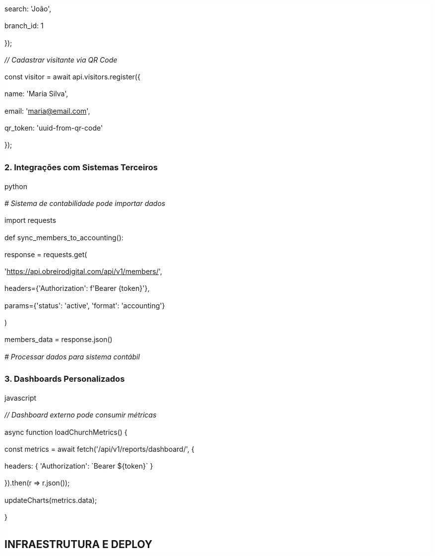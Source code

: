 search: 'João',

branch\_id: 1

});

*// Cadastrar visitante via QR Code*

const visitor = await api.visitors.register({

name: 'Maria Silva',

email: 'maria@email.com',

qr\_token: 'uuid-from-qr-code'

});

### **2. Integrações com Sistemas Terceiros**

python

*\# Sistema de contabilidade pode importar dados*

import requests

def sync\_members\_to\_accounting():

response = requests.get(

'https://api.obreirodigital.com/api/v1/members/',

headers={'Authorization': f'Bearer {token}'},

params={'status': 'active', 'format': 'accounting'}

)

members\_data = response.json()

*\# Processar dados para sistema contábil*

### **3. Dashboards Personalizados**

javascript

*// Dashboard externo pode consumir métricas*

async function loadChurchMetrics() {

const metrics = await fetch('/api/v1/reports/dashboard/', {

headers: { 'Authorization': \`Bearer \${token}\` }

}).then(r =&gt; r.json());

updateCharts(metrics.data);

}

**INFRAESTRUTURA E DEPLOY**
---------------------------
